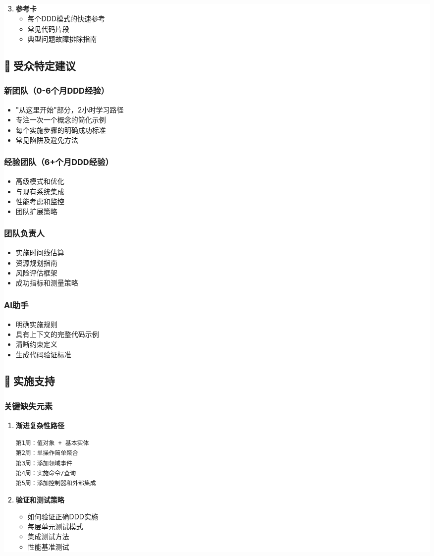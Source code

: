 3. **参考卡**
   - 每个DDD模式的快速参考
   - 常见代码片段
   - 典型问题故障排除指南

## 👥 受众特定建议

### **新团队（0-6个月DDD经验）**
- "从这里开始"部分，2小时学习路径
- 专注一次一个概念的简化示例
- 每个实施步骤的明确成功标准
- 常见陷阱及避免方法

### **经验团队（6+个月DDD经验）**
- 高级模式和优化
- 与现有系统集成
- 性能考虑和监控
- 团队扩展策略

### **团队负责人**
- 实施时间线估算
- 资源规划指南
- 风险评估框架
- 成功指标和测量策略

### **AI助手**
- 明确实施规则
- 具有上下文的完整代码示例
- 清晰约束定义
- 生成代码验证标准

## 🔧 实施支持

### **关键缺失元素**

1. **渐进复杂性路径**
   ```
   第1周：值对象 + 基本实体
   第2周：单操作简单聚合
   第3周：添加领域事件
   第4周：实施命令/查询
   第5周：添加控制器和外部集成
   ```

2. **验证和测试策略**
   - 如何验证正确DDD实施
   - 每层单元测试模式
   - 集成测试方法
   - 性能基准测试

